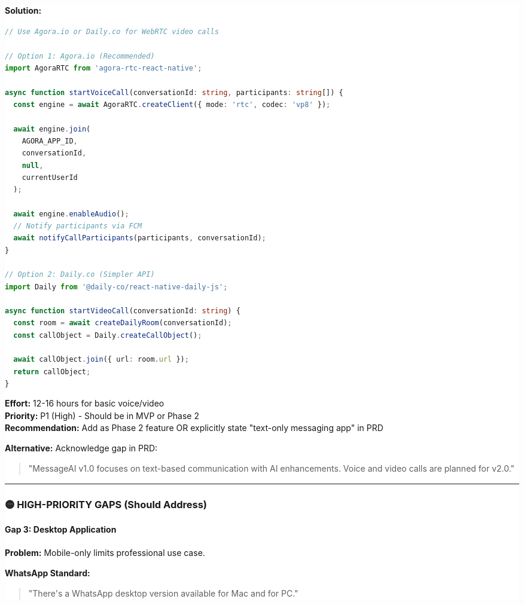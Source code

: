 **Solution:**

```typescript
// Use Agora.io or Daily.co for WebRTC video calls

// Option 1: Agora.io (Recommended)
import AgoraRTC from 'agora-rtc-react-native';

async function startVoiceCall(conversationId: string, participants: string[]) {
  const engine = await AgoraRTC.createClient({ mode: 'rtc', codec: 'vp8' });
  
  await engine.join(
    AGORA_APP_ID,
    conversationId,
    null,
    currentUserId
  );
  
  await engine.enableAudio();
  // Notify participants via FCM
  await notifyCallParticipants(participants, conversationId);
}

// Option 2: Daily.co (Simpler API)
import Daily from '@daily-co/react-native-daily-js';

async function startVideoCall(conversationId: string) {
  const room = await createDailyRoom(conversationId);
  const callObject = Daily.createCallObject();
  
  await callObject.join({ url: room.url });
  return callObject;
}
```

**Effort:** 12-16 hours for basic voice/video  
**Priority:** P1 (High) - Should be in MVP or Phase 2  
**Recommendation:** Add as Phase 2 feature OR explicitly state "text-only messaging app" in PRD

**Alternative:** Acknowledge gap in PRD:
> "MessageAI v1.0 focuses on text-based communication with AI enhancements. Voice and video calls are planned for v2.0."

---

### 🟡 HIGH-PRIORITY GAPS (Should Address)

#### Gap 3: Desktop Application

**Problem:** Mobile-only limits professional use case.

**WhatsApp Standard:**
> "There's a WhatsApp desktop version available for Mac and for PC."
